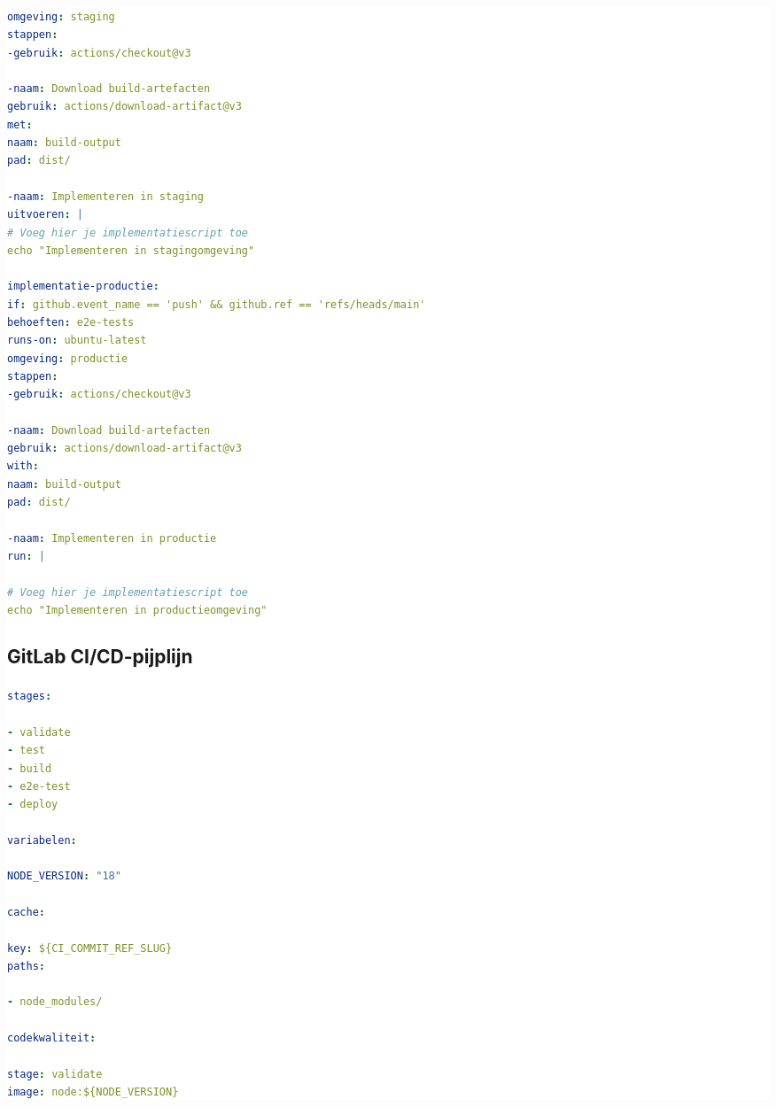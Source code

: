 ```yaml
omgeving: staging
stappen:
-gebruik: actions/checkout@v3

-naam: Download build-artefacten
gebruik: actions/download-artifact@v3
met:
naam: build-output
pad: dist/

-naam: Implementeren in staging
uitvoeren: |
# Voeg hier je implementatiescript toe
echo "Implementeren in stagingomgeving"

implementatie-productie:
if: github.event_name == 'push' && github.ref == 'refs/heads/main'
behoeften: e2e-tests
runs-on: ubuntu-latest
omgeving: productie
stappen:
-gebruik: actions/checkout@v3

-naam: Download build-artefacten
gebruik: actions/download-artifact@v3
with:
naam: build-output
pad: dist/

-naam: Implementeren in productie
run: |

# Voeg hier je implementatiescript toe
echo "Implementeren in productieomgeving"

```

## GitLab CI/CD-pijplijn

```yaml
stages:

- validate
- test
- build
- e2e-test
- deploy

variabelen:

NODE_VERSION: "18"

cache:

key: ${CI_COMMIT_REF_SLUG}
paths:

- node_modules/

codekwaliteit:

stage: validate
image: node:${NODE_VERSION}
```